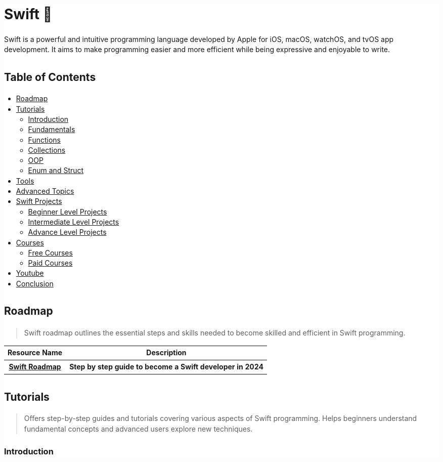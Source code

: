# Swift 📱
Swift is a powerful and intuitive programming language developed by Apple for iOS, macOS, watchOS, and tvOS app development. It aims to make programming easier and more efficient while being expressive and enjoyable to write.

## Table of Contents

- [Roadmap](#roadmap)<br>
- [Tutorials](#tutorials)<br>
   - [Introduction](#introduction)<br>
   - [Fundamentals](#fundamentals)<br>
   - [Functions](#functions)<br>
   - [Collections](#collections)<br>
   - [OOP](#oop)<br>
   - [Enum and Struct](#enum-and-struct)<br>
- [Tools](#tools)<br>
- [Advanced Topics](#advanced-topics)<br>
- [Swift Projects](#swift-projects)
  - [Beginner Level Projects](#beginner-level-projects)
  - [Intermediate Level Projects](#intermediate-level-projects)
  - [Advance Level Projects](#advance-level-projects)
- [Courses](#courses)
   - [Free Courses](#free-certification-courses)
   - [Paid Courses](#paid-certification-courses)
- [Youtube](#youtube)<br>
- [Conclusion](#conclusion)

## Roadmap

> Swift roadmap outlines the essential steps and skills needed to become skilled and efficient in Swift programming.

<table width="100%" id="Roadmap">
      <tr>
        <th>Resource Name</th>
        <th>Description</th>
      </tr>
      <tr>
      <th ><a href="https://medium.com/@ugurelsevket/swift-developer-roadmap-2024-with-7-samples-app-8d6fffd9c468">Swift Roadmap</a></th>
        <th>Step by step guide to become a Swift developer in 2024</th>
      </tr>
  </table>

## Tutorials

> Offers step-by-step guides and tutorials covering various aspects of Swift programming.
Helps beginners understand fundamental concepts and advanced users explore new techniques.

### Introduction
